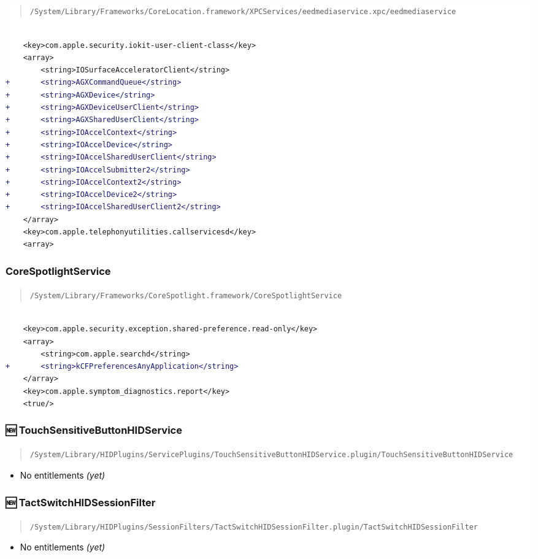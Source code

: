 > `/System/Library/Frameworks/CoreLocation.framework/XPCServices/eedmediaservice.xpc/eedmediaservice`

```diff

 	<key>com.apple.security.iokit-user-client-class</key>
 	<array>
 		<string>IOSurfaceAcceleratorClient</string>
+		<string>AGXCommandQueue</string>
+		<string>AGXDevice</string>
+		<string>AGXDeviceUserClient</string>
+		<string>AGXSharedUserClient</string>
+		<string>IOAccelContext</string>
+		<string>IOAccelDevice</string>
+		<string>IOAccelSharedUserClient</string>
+		<string>IOAccelSubmitter2</string>
+		<string>IOAccelContext2</string>
+		<string>IOAccelDevice2</string>
+		<string>IOAccelSharedUserClient2</string>
 	</array>
 	<key>com.apple.telephonyutilities.callservicesd</key>
 	<array>

```
### CoreSpotlightService

> `/System/Library/Frameworks/CoreSpotlight.framework/CoreSpotlightService`

```diff

 	<key>com.apple.security.exception.shared-preference.read-only</key>
 	<array>
 		<string>com.apple.searchd</string>
+		<string>kCFPreferencesAnyApplication</string>
 	</array>
 	<key>com.apple.symptom_diagnostics.report</key>
 	<true/>

```

### 🆕 TouchSensitiveButtonHIDService

> `/System/Library/HIDPlugins/ServicePlugins/TouchSensitiveButtonHIDService.plugin/TouchSensitiveButtonHIDService`

- No entitlements *(yet)*

### 🆕 TactSwitchHIDSessionFilter

> `/System/Library/HIDPlugins/SessionFilters/TactSwitchHIDSessionFilter.plugin/TactSwitchHIDSessionFilter`

- No entitlements *(yet)*
